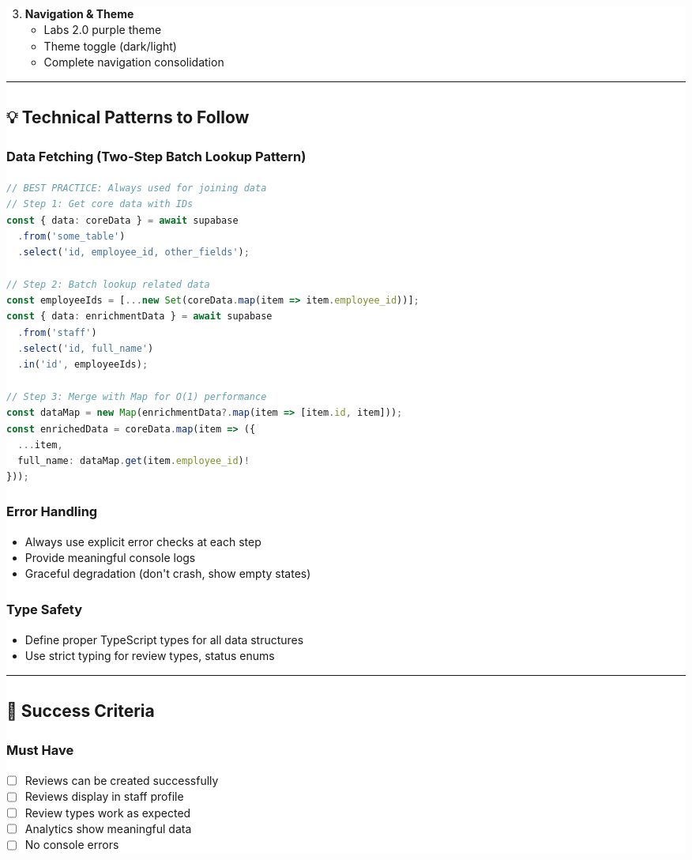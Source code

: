 3. **Navigation & Theme**
   - Labs 2.0 purple theme
   - Theme toggle (dark/light)
   - Complete navigation consolidation

---

## 💡 Technical Patterns to Follow

### Data Fetching (Two-Step Batch Lookup Pattern)
```typescript
// BEST PRACTICE: Always used for joining data
// Step 1: Get core data with IDs
const { data: coreData } = await supabase
  .from('some_table')
  .select('id, employee_id, other_fields');

// Step 2: Batch lookup related data
const employeeIds = [...new Set(coreData.map(item => item.employee_id))];
const { data: enrichmentData } = await supabase
  .from('staff')
  .select('id, full_name')
  .in('id', employeeIds);

// Step 3: Merge with Map for O(1) performance
const dataMap = new Map(enrichmentData?.map(item => [item.id, item]));
const enrichedData = coreData.map(item => ({
  ...item,
  full_name: dataMap.get(item.employee_id)!
}));
```

### Error Handling
- Always use explicit error checks at each step
- Provide meaningful console logs
- Graceful degradation (don't crash, show empty states)

### Type Safety
- Define proper TypeScript types for all data structures
- Use strict typing for review types, status enums

---

## 🎯 Success Criteria

### Must Have
- [ ] Reviews can be created successfully
- [ ] Reviews display in staff profile
- [ ] Review types work as expected
- [ ] Analytics show meaningful data
- [ ] No console errors
